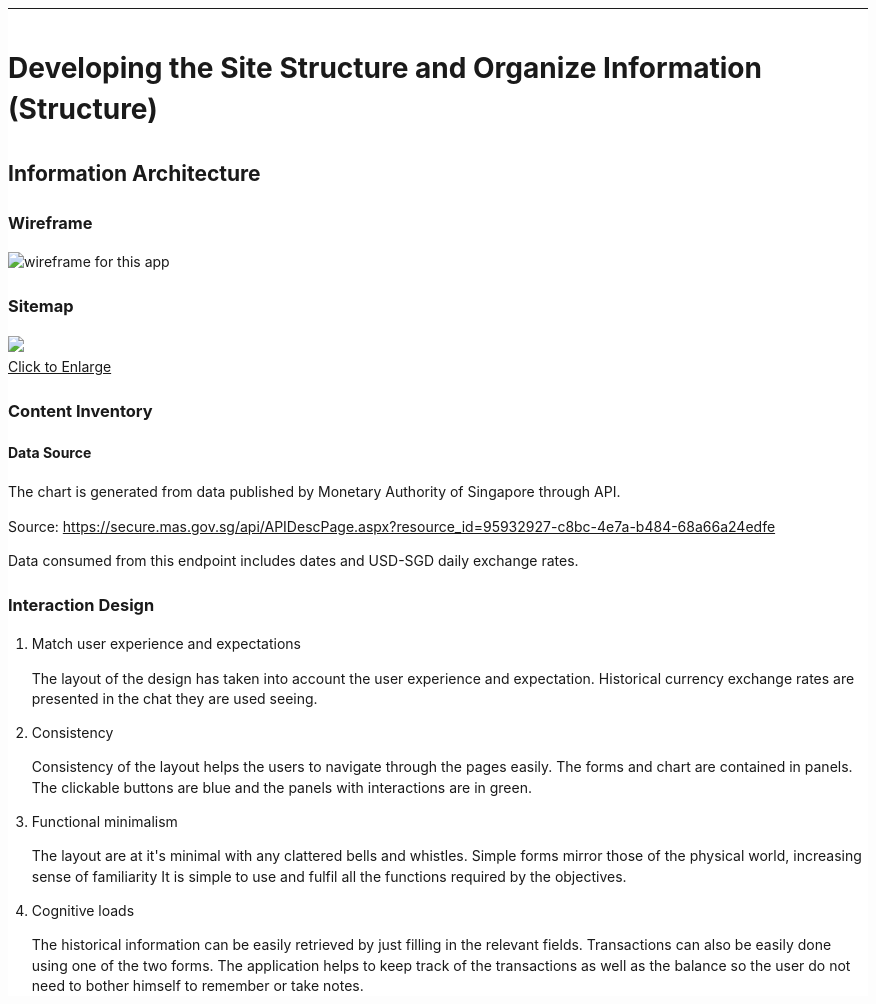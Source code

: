 <hr>

# Developing the Site Structure and Organize Information (Structure)

## Information Architecture

### Wireframe

<img src="http://forexbacktesting.donovanlo.sg/assets/img/readme/wireframe.png" alt="wireframe for this app" style="margin: 0;">

### Sitemap

<a href="http://forexbacktesting.donovanlo.sg/assets/img/readme/sitemap.png" alt="sitemap for this app" target="_blank"><img src="http://forexbacktesting.donovanlo.sg/assets/img/readme/sitemap_small.png" style="margin: 0;"></a><br>
<a href="http://forexbacktesting.donovanlo.sg/assets/img/readme/sitemap.png" target="_blank">Click to Enlarge</a>

### Content Inventory

#### Data Source

The chart is generated from data published by Monetary  Authority of Singapore through API.

Source: https://secure.mas.gov.sg/api/APIDescPage.aspx?resource_id=95932927-c8bc-4e7a-b484-68a66a24edfe

Data consumed from this endpoint includes dates and USD-SGD daily exchange rates.

### Interaction Design

1. Match user experience and expectations

    The layout of the design has taken into account the user experience and expectation.
    Historical currency exchange rates are presented in the chat they are used seeing.

1. Consistency

    Consistency of the layout helps the users to navigate through the pages easily.
    The forms and chart are contained in panels.
    The clickable buttons are blue and the panels with interactions are in green.

1.  Functional minimalism

    The layout are at it's minimal with any clattered bells and whistles. 
    Simple forms mirror those of the physical world, increasing sense of familiarity 
    It is simple to use and fulfil all the functions required by the objectives.

1.  Cognitive loads

    The historical information can be easily retrieved by just filling in the relevant fields.
    Transactions can also be easily done using one of the two forms.
    The application helps to keep track of the transactions as well as the balance so 
    the user do not need to bother himself to remember or take notes.
